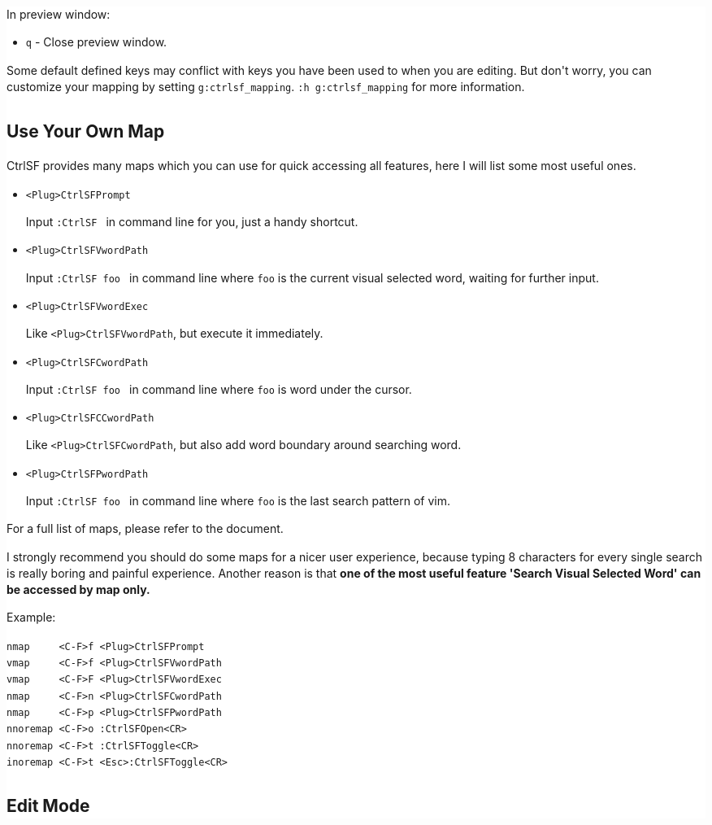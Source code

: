 In preview window:

- `q` - Close preview window.

Some default defined keys may conflict with keys you have been used to when you are editing. But don't worry, you can customize your mapping by setting `g:ctrlsf_mapping`. `:h g:ctrlsf_mapping` for more information.

## Use Your Own Map

CtrlSF provides many maps which you can use for quick accessing all features, here I will list some most useful ones.

- `<Plug>CtrlSFPrompt`

    Input `:CtrlSF ` in command line for you, just a handy shortcut.

- `<Plug>CtrlSFVwordPath`

    Input `:CtrlSF foo ` in command line where `foo` is the current visual selected word, waiting for further input.

- `<Plug>CtrlSFVwordExec`

    Like `<Plug>CtrlSFVwordPath`, but execute it immediately.

- `<Plug>CtrlSFCwordPath`

    Input `:CtrlSF foo ` in command line where `foo` is word under the cursor.

- `<Plug>CtrlSFCCwordPath`

    Like `<Plug>CtrlSFCwordPath`, but also add word boundary around searching word.

- `<Plug>CtrlSFPwordPath`

    Input `:CtrlSF foo ` in command line where `foo` is the last search pattern of vim.

For a full list of maps, please refer to the document.

I strongly recommend you should do some maps for a nicer user experience, because typing 8 characters for every single search is really boring and painful experience. Another reason is that **one of the most useful feature 'Search Visual Selected Word' can be accessed by map only.**

Example:

```
nmap     <C-F>f <Plug>CtrlSFPrompt
vmap     <C-F>f <Plug>CtrlSFVwordPath
vmap     <C-F>F <Plug>CtrlSFVwordExec
nmap     <C-F>n <Plug>CtrlSFCwordPath
nmap     <C-F>p <Plug>CtrlSFPwordPath
nnoremap <C-F>o :CtrlSFOpen<CR>
nnoremap <C-F>t :CtrlSFToggle<CR>
inoremap <C-F>t <Esc>:CtrlSFToggle<CR>
```

## Edit Mode
